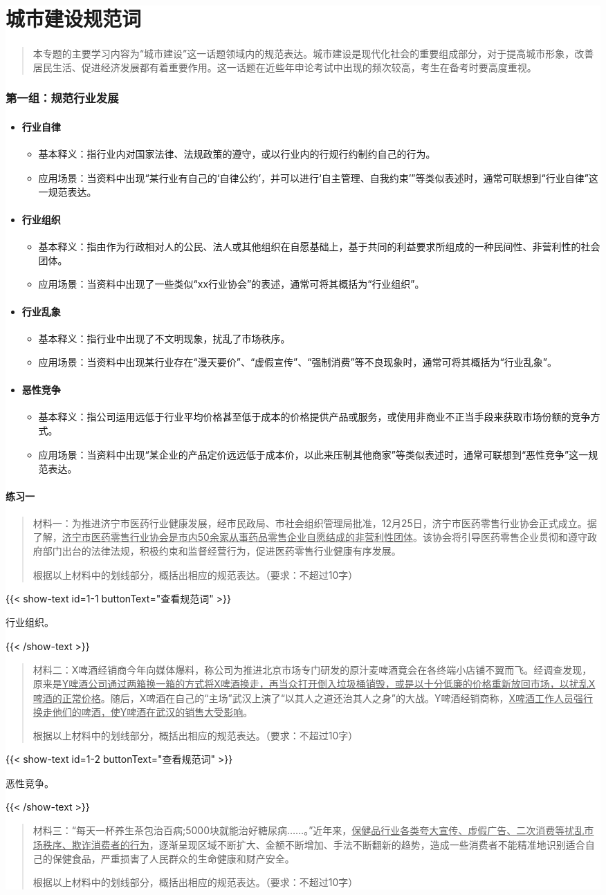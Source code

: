 # 城市建设规范词


> 本专题的主要学习内容为“城市建设”这一话题领域内的规范表达。城市建设是现代化社会的重要组成部分，对于提高城市形象，改善居民生活、促进经济发展都有着重要作用。这一话题在近些年申论考试中出现的频次较高，考生在备考时要高度重视。

### 第一组：规范行业发展

- #### 行业自律

  - 基本释义：指行业内对国家法律、法规政策的遵守，或以行业内的行规行约制约自己的行为。

  - 应用场景：当资料中出现“某行业有自己的‘自律公约’，并可以进行‘自主管理、自我约束’”等类似表述时，通常可联想到“行业自律”这一规范表达。

- #### 行业组织

  - 基本释义：指由作为行政相对人的公民、法人或其他组织在自愿基础上，基于共同的利益要求所组成的一种民间性、非营利性的社会团体。

  - 应用场景：当资料中出现了一些类似“xx行业协会”的表述，通常可将其概括为“行业组织”。

- #### 行业乱象

  - 基本释义：指行业中出现了不文明现象，扰乱了市场秩序。

  - 应用场景：当资料中出现某行业存在“漫天要价”、“虚假宣传”、“强制消费”等不良现象时，通常可将其概括为“行业乱象”。

- #### 恶性竞争

  - 基本释义：指公司运用远低于行业平均价格甚至低于成本的价格提供产品或服务，或使用非商业不正当手段来获取市场份额的竞争方式。

  - 应用场景：当资料中出现“某企业的产品定价远远低于成本价，以此来压制其他商家”等类似表述时，通常可联想到“恶性竞争”这一规范表达。

#### 练习一

> 材料一：为推进济宁市医药行业健康发展，经市民政局、市社会组织管理局批准，12月25日，济宁市医药零售行业协会正式成立。据了解，<u>济宁市医药零售行业协会是市内50余家从事药品零售企业自愿结成的非营利性团体</u>。该协会将引导医药零售企业贯彻和遵守政府部门出台的法律法规，积极约束和监督经营行为，促进医药零售行业健康有序发展。
>
> 根据以上材料中的划线部分，概括出相应的规范表达。（要求：不超过10字）

{{< show-text id=1-1 buttonText="查看规范词" >}}

行业组织。

{{< /show-text >}}

> 材料二：X啤酒经销商今年向媒体爆料，称公司为推进北京市场专门研发的原汁麦啤酒竟会在各终端小店铺不翼而飞。经调查发现，原来是<u>Y啤酒公司通过两箱换一箱的方式将X啤酒换走，再当众打开倒入垃圾桶销毁，或是以十分低廉的价格重新放回市场，以扰乱X啤酒的正常价格</u>。随后，X啤酒在自己的“主场”武汉上演了“以其人之道还治其人之身”的大战。Y啤酒经销商称，<u>X啤酒工作人员强行换走他们的啤酒，使Y啤酒在武汉的销售大受影响</u>。
>
> 根据以上材料中的划线部分，概括出相应的规范表达。（要求：不超过10字）

{{< show-text id=1-2 buttonText="查看规范词" >}}

恶性竞争。

{{< /show-text >}}

> 材料三：“每天一杯养生茶包治百病;5000块就能治好糖尿病……。”近年来，<u>保健品行业各类夸大宣传、虚假广告、二次消费等扰乱市场秩序、欺诈消费者的行为</u>，逐渐呈现区域不断扩大、金额不断增加、手法不断翻新的趋势，造成一些消费者不能精准地识别适合自己的保健食品，严重损害了人民群众的生命健康和财产安全。
>
> 根据以上材料中的划线部分，概括出相应的规范表达。（要求：不超过10字）
